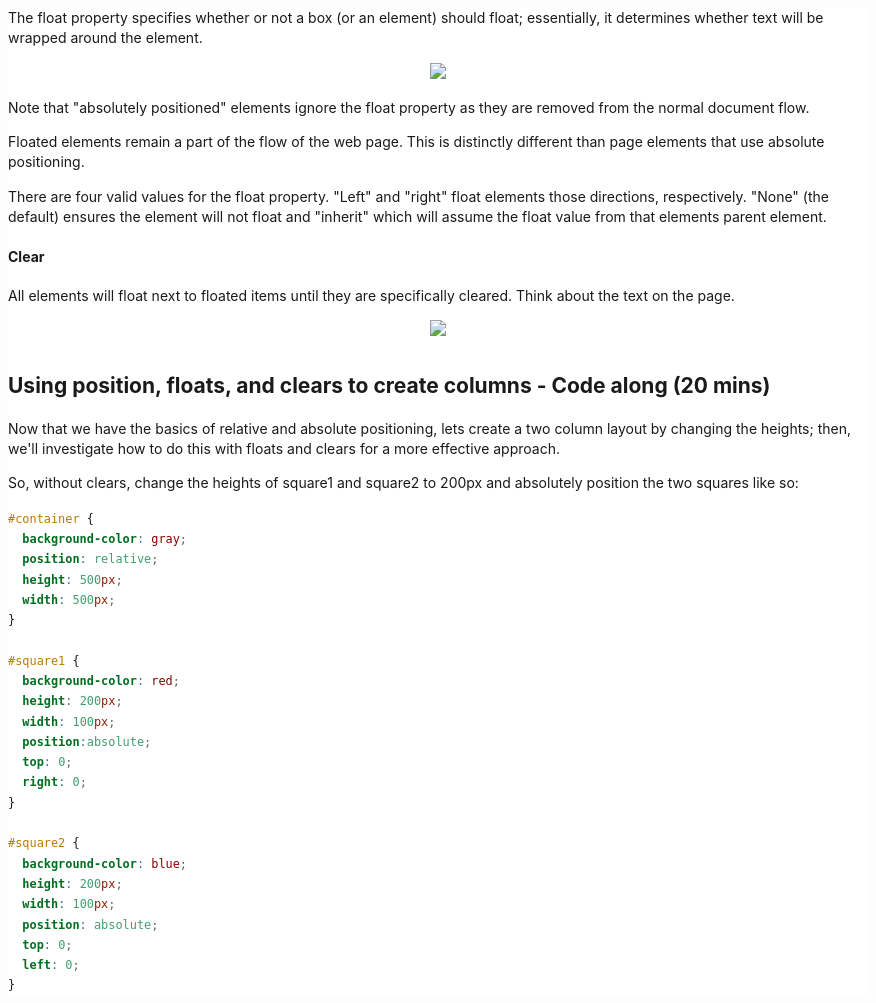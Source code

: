The float property specifies whether or not a box (or an element) should float; essentially, it determines whether text will be wrapped around the element.

<p style="text-align: center">
<img src='https://cloud.githubusercontent.com/assets/40461/8234489/3b61ef02-15d4-11e5-8864-435fb6e0c3cc.png'>
</p>

Note that "absolutely positioned" elements ignore the float property as they are removed from the normal document flow.

Floated elements remain a part of the flow of the web page. This is distinctly different than page elements that use absolute positioning.

There are four valid values for the float property. "Left" and "right" float elements those directions, respectively. "None" (the default) ensures the element will not float and "inherit" which will assume the float value from that elements parent element.

#### Clear

All elements will float next to floated items until they are specifically cleared. Think about the text on the page.

<p style="text-align: center">
<img src="https://cloud.githubusercontent.com/assets/40461/8234478/287c1156-15d4-11e5-9901-ba9090a5bf70.png">
</p>

## Using position, floats, and clears to create columns - Code along (20 mins)

Now that we have the basics of relative and absolute positioning, lets create a two column layout by changing the heights; then, we'll investigate how to do this with floats and clears for a more effective approach.

So, without clears, change the heights of square1 and square2 to 200px and absolutely position the two squares like so:


```css
#container {
  background-color: gray;
  position: relative;
  height: 500px;
  width: 500px;
}

#square1 {
  background-color: red;
  height: 200px;
  width: 100px;
  position:absolute;
  top: 0;
  right: 0;
}

#square2 {
  background-color: blue;
  height: 200px;
  width: 100px;
  position: absolute;
  top: 0;
  left: 0;
}
```
